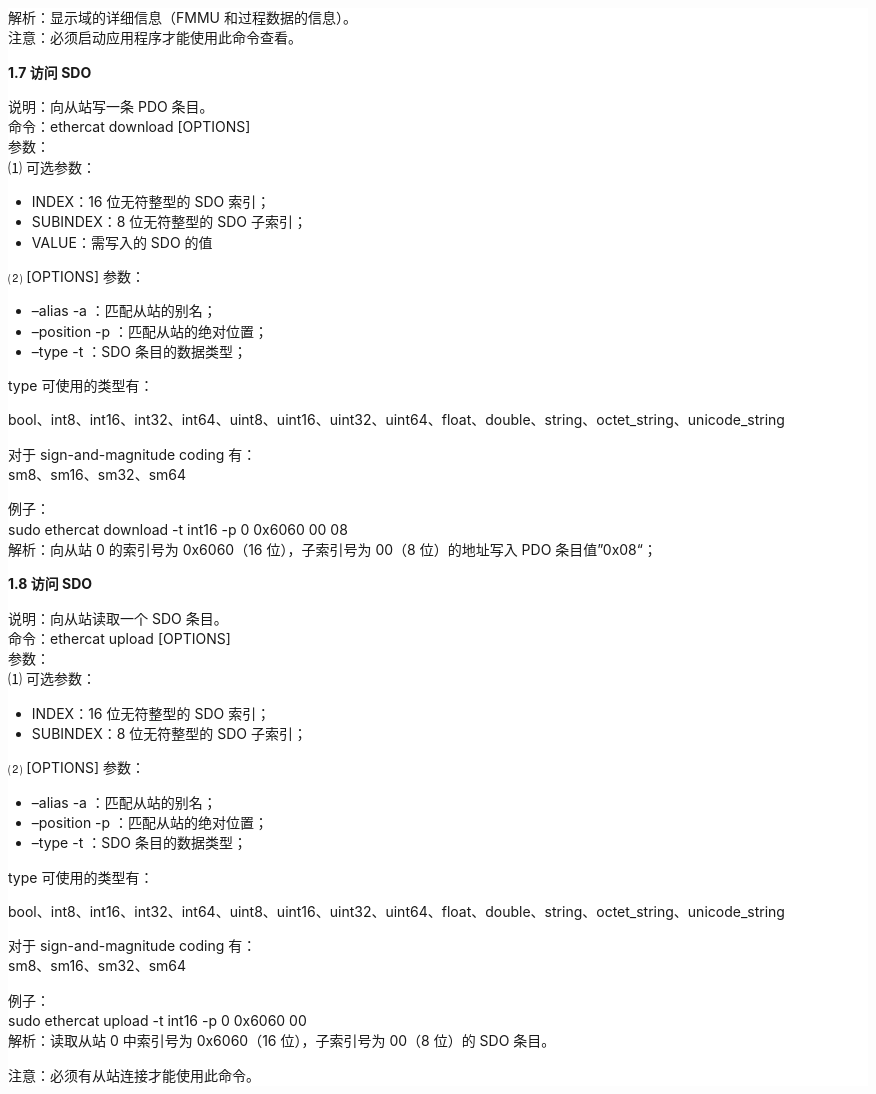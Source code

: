 解析：显示域的详细信息（FMMU 和过程数据的信息）。  
注意：必须启动应用程序才能使用此命令查看。

**1.7 访问 SDO**

说明：向从站写一条 PDO 条目。  
命令：ethercat download [OPTIONS]  
参数：  
⑴ 可选参数：  
* INDEX：16 位无符整型的 SDO 索引；  
* SUBINDEX：8 位无符整型的 SDO 子索引；  
* VALUE：需写入的 SDO 的值

⑵ [OPTIONS] 参数：  
* –alias -a ：匹配从站的别名；  
* –position -p ：匹配从站的绝对位置；  
* –type -t ：SDO 条目的数据类型；

type 可使用的类型有：

bool、int8、int16、int32、int64、uint8、uint16、uint32、uint64、float、double、string、octet_string、unicode_string

对于 sign-and-magnitude coding 有：  
sm8、sm16、sm32、sm64

例子：  
sudo ethercat download -t int16 -p 0 0x6060 00 08  
解析：向从站 0 的索引号为 0x6060（16 位），子索引号为 00（8 位）的地址写入 PDO 条目值”0x08“；

**1.8 访问 SDO**

说明：向从站读取一个 SDO 条目。  
命令：ethercat upload [OPTIONS]  
参数：  
⑴ 可选参数：  
* INDEX：16 位无符整型的 SDO 索引；  
* SUBINDEX：8 位无符整型的 SDO 子索引；

⑵ [OPTIONS] 参数：  
* –alias -a ：匹配从站的别名；  
* –position -p ：匹配从站的绝对位置；  
* –type -t ：SDO 条目的数据类型；

type 可使用的类型有：

bool、int8、int16、int32、int64、uint8、uint16、uint32、uint64、float、double、string、octet_string、unicode_string

对于 sign-and-magnitude coding 有：  
sm8、sm16、sm32、sm64

例子：  
sudo ethercat upload -t int16 -p 0 0x6060 00  
解析：读取从站 0 中索引号为 0x6060（16 位），子索引号为 00（8 位）的 SDO 条目。

注意：必须有从站连接才能使用此命令。
